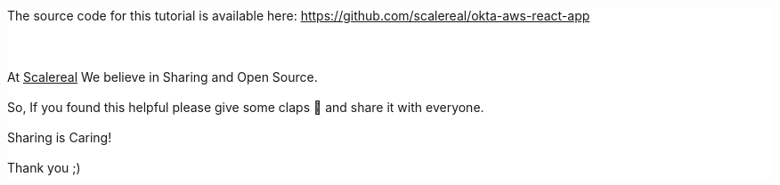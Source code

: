 The source code for this tutorial is available here: https://github.com/scalereal/okta-aws-react-app

&nbsp;

At [Scalereal](https://scalereal.com/) We believe in Sharing and Open Source.

So, If you found this helpful please give some claps 👏 and share it with everyone.

Sharing is Caring!

Thank you ;)